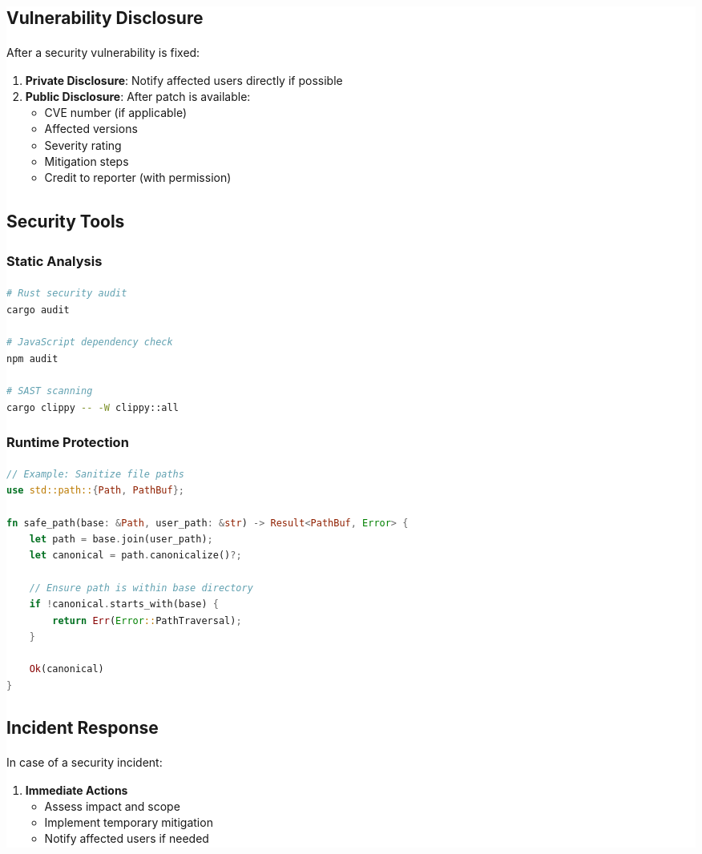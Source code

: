 ## Vulnerability Disclosure

After a security vulnerability is fixed:

1. **Private Disclosure**: Notify affected users directly if possible
2. **Public Disclosure**: After patch is available:
   - CVE number (if applicable)
   - Affected versions
   - Severity rating
   - Mitigation steps
   - Credit to reporter (with permission)

## Security Tools

### Static Analysis
```bash
# Rust security audit
cargo audit

# JavaScript dependency check
npm audit

# SAST scanning
cargo clippy -- -W clippy::all
```

### Runtime Protection
```rust
// Example: Sanitize file paths
use std::path::{Path, PathBuf};

fn safe_path(base: &Path, user_path: &str) -> Result<PathBuf, Error> {
    let path = base.join(user_path);
    let canonical = path.canonicalize()?;
    
    // Ensure path is within base directory
    if !canonical.starts_with(base) {
        return Err(Error::PathTraversal);
    }
    
    Ok(canonical)
}
```

## Incident Response

In case of a security incident:

1. **Immediate Actions**
   - Assess impact and scope
   - Implement temporary mitigation
   - Notify affected users if needed
